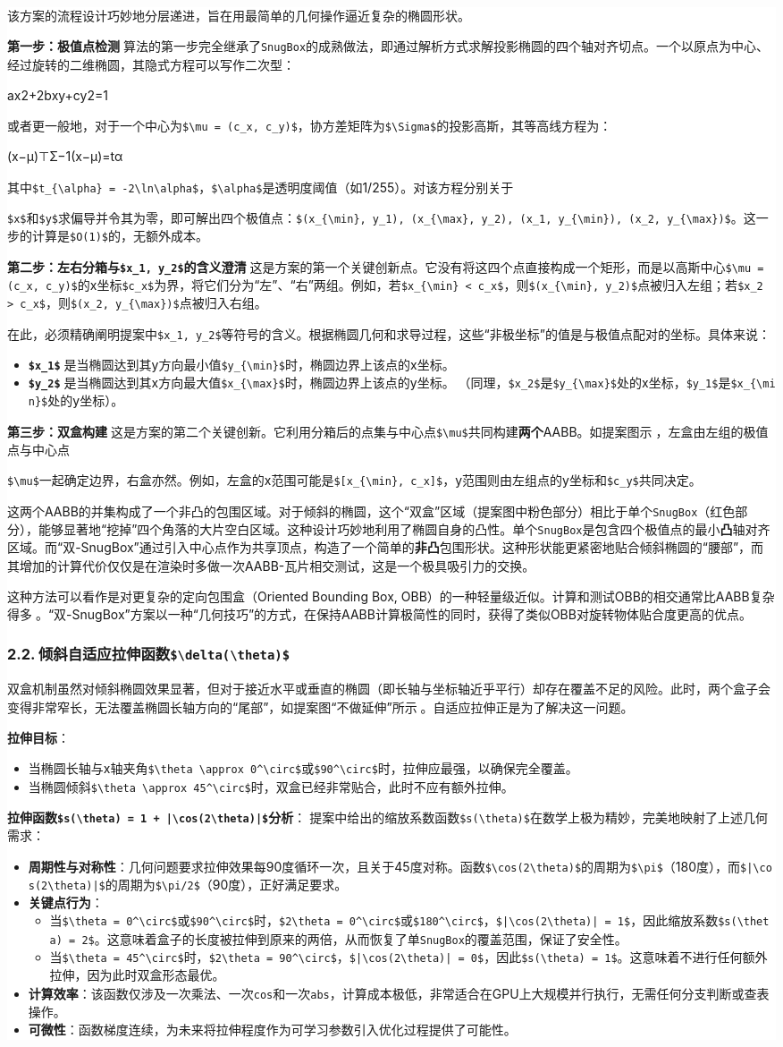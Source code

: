 该方案的流程设计巧妙地分层递进，旨在用最简单的几何操作逼近复杂的椭圆形状。

**第一步：极值点检测** 算法的第一步完全继承了`SnugBox`的成熟做法，即通过解析方式求解投影椭圆的四个轴对齐切点。一个以原点为中心、经过旋转的二维椭圆，其隐式方程可以写作二次型：

ax2+2bxy+cy2=1

或者更一般地，对于一个中心为`$\mu = (c_x, c_y)$`，协方差矩阵为`$\Sigma$`的投影高斯，其等高线方程为：

(x−μ)⊤Σ−1(x−μ)=tα

其中`$t_{\alpha} = -2\ln\alpha$`，`$\alpha$`是透明度阈值（如1/255）。对该方程分别关于  



`$x$`和`$y$`求偏导并令其为零，即可解出四个极值点：`$(x_{\min}, y_1), (x_{\max}, y_2), (x_1, y_{\min}), (x_2, y_{\max})$`。这一步的计算是`$O(1)$`的，无额外成本。

**第二步：左右分箱与`$x_1, y_2$`的含义澄清** 这是方案的第一个关键创新点。它没有将这四个点直接构成一个矩形，而是以高斯中心`$\mu = (c_x, c_y)$`的x坐标`$c_x$`为界，将它们分为“左”、“右”两组。例如，若`$x_{\min} < c_x$`，则`$(x_{\min}, y_2)$`点被归入左组；若`$x_2 > c_x$`，则`$(x_2, y_{\max})$`点被归入右组。

在此，必须精确阐明提案中`$x_1, y_2$`等符号的含义。根据椭圆几何和求导过程，这些“非极坐标”的值是与极值点配对的坐标。具体来说：

- **`$x_1$`** 是当椭圆达到其y方向最小值`$y_{\min}$`时，椭圆边界上该点的x坐标。
- **`$y_2$`** 是当椭圆达到其x方向最大值`$x_{\max}$`时，椭圆边界上该点的y坐标。 （同理，`$x_2$`是`$y_{\max}$`处的x坐标，`$y_1$`是`$x_{\min}$`处的y坐标）。

**第三步：双盒构建** 这是方案的第二个关键创新。它利用分箱后的点集与中心点`$\mu$`共同构建**两个**AABB。如提案图示 ，左盒由左组的极值点与中心点  



`$\mu$`一起确定边界，右盒亦然。例如，左盒的x范围可能是`$[x_{\min}, c_x]$`，y范围则由左组点的y坐标和`$c_y$`共同决定。

这两个AABB的并集构成了一个非凸的包围区域。对于倾斜的椭圆，这个“双盒”区域（提案图中粉色部分）相比于单个`SnugBox`（红色部分），能够显著地“挖掉”四个角落的大片空白区域。这种设计巧妙地利用了椭圆自身的凸性。单个`SnugBox`是包含四个极值点的最小**凸**轴对齐区域。而“双-SnugBox”通过引入中心点作为共享顶点，构造了一个简单的**非凸**包围形状。这种形状能更紧密地贴合倾斜椭圆的“腰部”，而其增加的计算代价仅仅是在渲染时多做一次AABB-瓦片相交测试，这是一个极具吸引力的交换。

这种方法可以看作是对更复杂的定向包围盒（Oriented Bounding Box, OBB）的一种轻量级近似。计算和测试OBB的相交通常比AABB复杂得多 。“双-SnugBox”方案以一种“几何技巧”的方式，在保持AABB计算极简性的同时，获得了类似OBB对旋转物体贴合度更高的优点。  





### 2.2. 倾斜自适应拉伸函数`$\delta(\theta)$`



双盒机制虽然对倾斜椭圆效果显著，但对于接近水平或垂直的椭圆（即长轴与坐标轴近乎平行）却存在覆盖不足的风险。此时，两个盒子会变得非常窄长，无法覆盖椭圆长轴方向的“尾部”，如提案图“不做延伸”所示 。自适应拉伸正是为了解决这一问题。  



**拉伸目标**：

- 当椭圆长轴与x轴夹角`$\theta \approx 0^\circ$`或`$90^\circ$`时，拉伸应最强，以确保完全覆盖。
- 当椭圆倾斜`$\theta \approx 45^\circ$`时，双盒已经非常贴合，此时不应有额外拉伸。

**拉伸函数`$s(\theta) = 1 + |\cos(2\theta)|$`分析**： 提案中给出的缩放系数函数`$s(\theta)$`在数学上极为精妙，完美地映射了上述几何需求：

- **周期性与对称性**：几何问题要求拉伸效果每90度循环一次，且关于45度对称。函数`$\cos(2\theta)$`的周期为`$\pi$`（180度），而`$|\cos(2\theta)|$`的周期为`$\pi/2$`（90度），正好满足要求。
- **关键点行为**：
  - 当`$\theta = 0^\circ$`或`$90^\circ$`时，`$2\theta = 0^\circ$`或`$180^\circ$`，`$|\cos(2\theta)| = 1$`，因此缩放系数`$s(\theta) = 2$`。这意味着盒子的长度被拉伸到原来的两倍，从而恢复了单`SnugBox`的覆盖范围，保证了安全性。
  - 当`$\theta = 45^\circ$`时，`$2\theta = 90^\circ$`，`$|\cos(2\theta)| = 0$`，因此`$s(\theta) = 1$`。这意味着不进行任何额外拉伸，因为此时双盒形态最优。
- **计算效率**：该函数仅涉及一次乘法、一次`cos`和一次`abs`，计算成本极低，非常适合在GPU上大规模并行执行，无需任何分支判断或查表操作。
- **可微性**：函数梯度连续，为未来将拉伸程度作为可学习参数引入优化过程提供了可能性。
